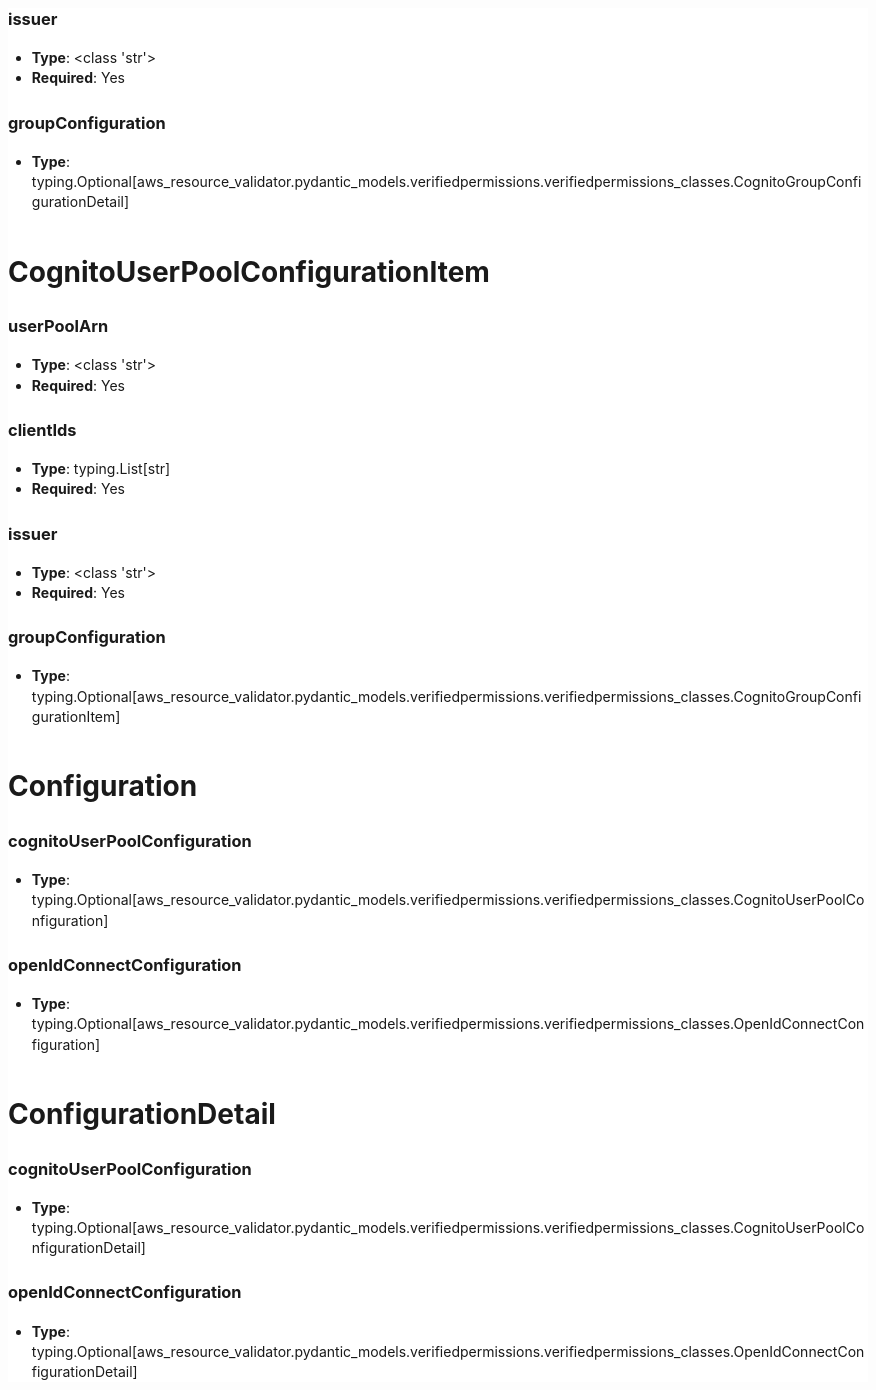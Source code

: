 ### issuer
- **Type**: <class 'str'>
- **Required**: Yes

### groupConfiguration
- **Type**: typing.Optional[aws_resource_validator.pydantic_models.verifiedpermissions.verifiedpermissions_classes.CognitoGroupConfigurationDetail]


# CognitoUserPoolConfigurationItem

### userPoolArn
- **Type**: <class 'str'>
- **Required**: Yes

### clientIds
- **Type**: typing.List[str]
- **Required**: Yes

### issuer
- **Type**: <class 'str'>
- **Required**: Yes

### groupConfiguration
- **Type**: typing.Optional[aws_resource_validator.pydantic_models.verifiedpermissions.verifiedpermissions_classes.CognitoGroupConfigurationItem]


# Configuration

### cognitoUserPoolConfiguration
- **Type**: typing.Optional[aws_resource_validator.pydantic_models.verifiedpermissions.verifiedpermissions_classes.CognitoUserPoolConfiguration]

### openIdConnectConfiguration
- **Type**: typing.Optional[aws_resource_validator.pydantic_models.verifiedpermissions.verifiedpermissions_classes.OpenIdConnectConfiguration]


# ConfigurationDetail

### cognitoUserPoolConfiguration
- **Type**: typing.Optional[aws_resource_validator.pydantic_models.verifiedpermissions.verifiedpermissions_classes.CognitoUserPoolConfigurationDetail]

### openIdConnectConfiguration
- **Type**: typing.Optional[aws_resource_validator.pydantic_models.verifiedpermissions.verifiedpermissions_classes.OpenIdConnectConfigurationDetail]
